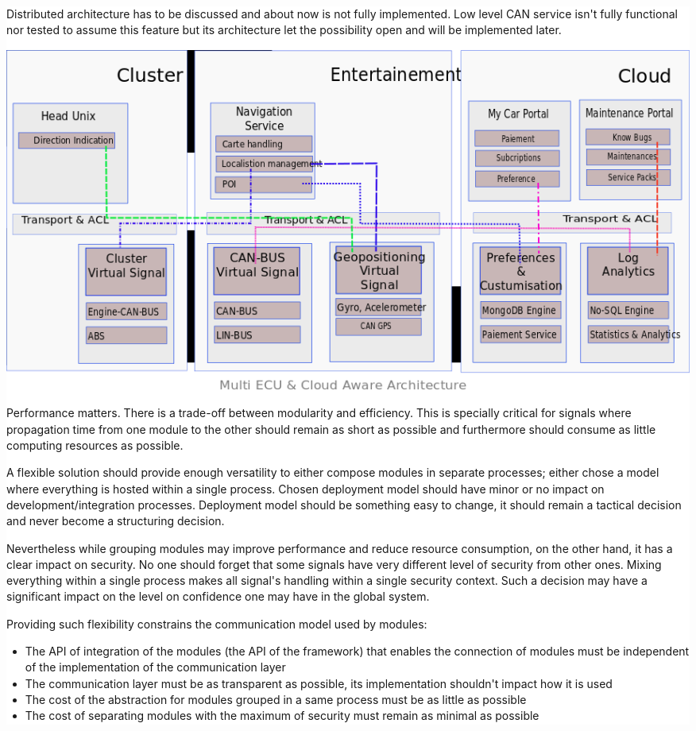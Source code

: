 Distributed architecture has to be discussed and about now is not fully
implemented. Low level CAN service isn't fully functional nor tested to assume
this feature but its architecture let the possibility open and will be
implemented later.

![image](./images/distributed-arch.png "Distributed Architecture")

Performance matters. There is a trade-off between modularity and efficiency.
This is specially critical for signals where propagation time from one module to
the other should remain as short as possible and furthermore should consume as
little computing resources as possible.

A flexible solution should provide enough versatility to either compose modules
in separate processes; either chose a model where everything is hosted within a
single process. Chosen deployment model should have minor or no impact on
development/integration processes. Deployment model should be something easy to
change, it should remain a tactical decision and never become a structuring
decision.

Nevertheless while grouping modules may improve performance and reduce resource consumption, on the other hand,
it has a clear impact on security. No one should forget that some signals have very different level of security from other ones.
Mixing everything within a single process makes all signal's handling within a single security context.
Such a decision may have a significant impact on the level on confidence one may have in the global system.

Providing such flexibility constrains the communication model used by modules:

- The API of integration of the modules (the API of the framework) that enables
  the connection of modules must be independent of the implementation of
  the communication layer
- The communication layer must be as transparent as possible, its
  implementation shouldn't impact how it is used
- The cost of the abstraction for modules grouped in a same process
  must be as little as possible
- The cost of separating modules with the maximum of security must remain as
 minimal as possible
